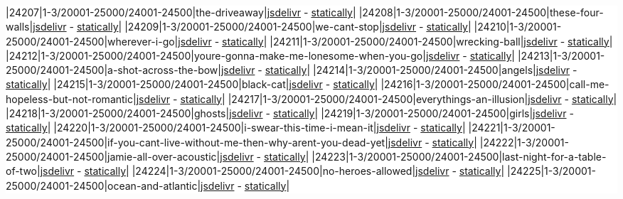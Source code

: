 |24207|1-3/20001-25000/24001-24500|the-driveaway|[jsdelivr](https://cdn.jsdelivr.net/gh/dbchord/webp-c-1110x370_1-3/20001-25000/24001-24500/the-driveaway.webp) - [statically](https://cdn.statically.io/gh/dbchord/webp-c-1110x370_1-3/img/20001-25000/24001-24500/the-driveaway.webp)|
|24208|1-3/20001-25000/24001-24500|these-four-walls|[jsdelivr](https://cdn.jsdelivr.net/gh/dbchord/webp-c-1110x370_1-3/20001-25000/24001-24500/these-four-walls.webp) - [statically](https://cdn.statically.io/gh/dbchord/webp-c-1110x370_1-3/img/20001-25000/24001-24500/these-four-walls.webp)|
|24209|1-3/20001-25000/24001-24500|we-cant-stop|[jsdelivr](https://cdn.jsdelivr.net/gh/dbchord/webp-c-1110x370_1-3/20001-25000/24001-24500/we-cant-stop.webp) - [statically](https://cdn.statically.io/gh/dbchord/webp-c-1110x370_1-3/img/20001-25000/24001-24500/we-cant-stop.webp)|
|24210|1-3/20001-25000/24001-24500|wherever-i-go|[jsdelivr](https://cdn.jsdelivr.net/gh/dbchord/webp-c-1110x370_1-3/20001-25000/24001-24500/wherever-i-go.webp) - [statically](https://cdn.statically.io/gh/dbchord/webp-c-1110x370_1-3/img/20001-25000/24001-24500/wherever-i-go.webp)|
|24211|1-3/20001-25000/24001-24500|wrecking-ball|[jsdelivr](https://cdn.jsdelivr.net/gh/dbchord/webp-c-1110x370_1-3/20001-25000/24001-24500/wrecking-ball.webp) - [statically](https://cdn.statically.io/gh/dbchord/webp-c-1110x370_1-3/img/20001-25000/24001-24500/wrecking-ball.webp)|
|24212|1-3/20001-25000/24001-24500|youre-gonna-make-me-lonesome-when-you-go|[jsdelivr](https://cdn.jsdelivr.net/gh/dbchord/webp-c-1110x370_1-3/20001-25000/24001-24500/youre-gonna-make-me-lonesome-when-you-go.webp) - [statically](https://cdn.statically.io/gh/dbchord/webp-c-1110x370_1-3/img/20001-25000/24001-24500/youre-gonna-make-me-lonesome-when-you-go.webp)|
|24213|1-3/20001-25000/24001-24500|a-shot-across-the-bow|[jsdelivr](https://cdn.jsdelivr.net/gh/dbchord/webp-c-1110x370_1-3/20001-25000/24001-24500/a-shot-across-the-bow.webp) - [statically](https://cdn.statically.io/gh/dbchord/webp-c-1110x370_1-3/img/20001-25000/24001-24500/a-shot-across-the-bow.webp)|
|24214|1-3/20001-25000/24001-24500|angels|[jsdelivr](https://cdn.jsdelivr.net/gh/dbchord/webp-c-1110x370_1-3/20001-25000/24001-24500/angels.webp) - [statically](https://cdn.statically.io/gh/dbchord/webp-c-1110x370_1-3/img/20001-25000/24001-24500/angels.webp)|
|24215|1-3/20001-25000/24001-24500|black-cat|[jsdelivr](https://cdn.jsdelivr.net/gh/dbchord/webp-c-1110x370_1-3/20001-25000/24001-24500/black-cat.webp) - [statically](https://cdn.statically.io/gh/dbchord/webp-c-1110x370_1-3/img/20001-25000/24001-24500/black-cat.webp)|
|24216|1-3/20001-25000/24001-24500|call-me-hopeless-but-not-romantic|[jsdelivr](https://cdn.jsdelivr.net/gh/dbchord/webp-c-1110x370_1-3/20001-25000/24001-24500/call-me-hopeless-but-not-romantic.webp) - [statically](https://cdn.statically.io/gh/dbchord/webp-c-1110x370_1-3/img/20001-25000/24001-24500/call-me-hopeless-but-not-romantic.webp)|
|24217|1-3/20001-25000/24001-24500|everythings-an-illusion|[jsdelivr](https://cdn.jsdelivr.net/gh/dbchord/webp-c-1110x370_1-3/20001-25000/24001-24500/everythings-an-illusion.webp) - [statically](https://cdn.statically.io/gh/dbchord/webp-c-1110x370_1-3/img/20001-25000/24001-24500/everythings-an-illusion.webp)|
|24218|1-3/20001-25000/24001-24500|ghosts|[jsdelivr](https://cdn.jsdelivr.net/gh/dbchord/webp-c-1110x370_1-3/20001-25000/24001-24500/ghosts.webp) - [statically](https://cdn.statically.io/gh/dbchord/webp-c-1110x370_1-3/img/20001-25000/24001-24500/ghosts.webp)|
|24219|1-3/20001-25000/24001-24500|girls|[jsdelivr](https://cdn.jsdelivr.net/gh/dbchord/webp-c-1110x370_1-3/20001-25000/24001-24500/girls.webp) - [statically](https://cdn.statically.io/gh/dbchord/webp-c-1110x370_1-3/img/20001-25000/24001-24500/girls.webp)|
|24220|1-3/20001-25000/24001-24500|i-swear-this-time-i-mean-it|[jsdelivr](https://cdn.jsdelivr.net/gh/dbchord/webp-c-1110x370_1-3/20001-25000/24001-24500/i-swear-this-time-i-mean-it.webp) - [statically](https://cdn.statically.io/gh/dbchord/webp-c-1110x370_1-3/img/20001-25000/24001-24500/i-swear-this-time-i-mean-it.webp)|
|24221|1-3/20001-25000/24001-24500|if-you-cant-live-without-me-then-why-arent-you-dead-yet|[jsdelivr](https://cdn.jsdelivr.net/gh/dbchord/webp-c-1110x370_1-3/20001-25000/24001-24500/if-you-cant-live-without-me-then-why-arent-you-dead-yet.webp) - [statically](https://cdn.statically.io/gh/dbchord/webp-c-1110x370_1-3/img/20001-25000/24001-24500/if-you-cant-live-without-me-then-why-arent-you-dead-yet.webp)|
|24222|1-3/20001-25000/24001-24500|jamie-all-over-acoustic|[jsdelivr](https://cdn.jsdelivr.net/gh/dbchord/webp-c-1110x370_1-3/20001-25000/24001-24500/jamie-all-over-acoustic.webp) - [statically](https://cdn.statically.io/gh/dbchord/webp-c-1110x370_1-3/img/20001-25000/24001-24500/jamie-all-over-acoustic.webp)|
|24223|1-3/20001-25000/24001-24500|last-night-for-a-table-of-two|[jsdelivr](https://cdn.jsdelivr.net/gh/dbchord/webp-c-1110x370_1-3/20001-25000/24001-24500/last-night-for-a-table-of-two.webp) - [statically](https://cdn.statically.io/gh/dbchord/webp-c-1110x370_1-3/img/20001-25000/24001-24500/last-night-for-a-table-of-two.webp)|
|24224|1-3/20001-25000/24001-24500|no-heroes-allowed|[jsdelivr](https://cdn.jsdelivr.net/gh/dbchord/webp-c-1110x370_1-3/20001-25000/24001-24500/no-heroes-allowed.webp) - [statically](https://cdn.statically.io/gh/dbchord/webp-c-1110x370_1-3/img/20001-25000/24001-24500/no-heroes-allowed.webp)|
|24225|1-3/20001-25000/24001-24500|ocean-and-atlantic|[jsdelivr](https://cdn.jsdelivr.net/gh/dbchord/webp-c-1110x370_1-3/20001-25000/24001-24500/ocean-and-atlantic.webp) - [statically](https://cdn.statically.io/gh/dbchord/webp-c-1110x370_1-3/img/20001-25000/24001-24500/ocean-and-atlantic.webp)|